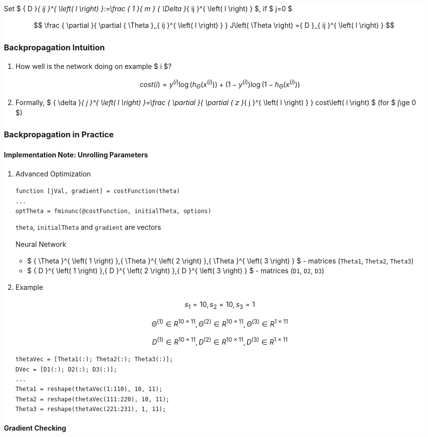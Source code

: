    Set $ { D }_{ ij }^{ \left( l \right)  }:=\frac { 1 }{ m } { \Delta  }_{ ij }^{ \left( l \right)  } $, if $ j=0 $

   $$ \frac { \partial  }{ \partial { \Theta  }_{ ij }^{ \left( l \right)  } } J\left( \Theta  \right) ={ D }_{ ij }^{ \left( l \right)  } $$

### Backpropagation Intuition

1. How well is the network doing on example $ i $?

   $$ cost\left( i \right) ={ y }^{ \left( i \right)  }\log { \left( { h }_{ \Theta  }\left( { x }^{ \left( i \right)  } \right)  \right)  } +\left( 1-{ y }^{ \left( i \right)  } \right) \log { \left( 1-{ h }_{ \Theta  }\left( { x }^{ \left( i \right)  } \right)  \right)  } $$

2. Formally, $ { \delta  }_{ j }^{ \left( l \right)  }=\frac { \partial  }{ \partial { z }_{ j }^{ \left( l \right)  } } cost\left( i \right) $ (for $ j\ge 0 $)

### Backpropagation in Practice

#### Implementation Note: Unrolling Parameters

1. Advanced Optimization

   ```
   function [jVal, gradient] = costFunction(theta)
   ...
   optTheta = fminunc(@costFunction, initialTheta, options)
   ```

   ``theta``, ``initialTheta`` and ``gradient`` are vectors

   Neural Network

   * $ { \Theta  }^{ \left( 1 \right)  },{ \Theta  }^{ \left( 2 \right)  },{ \Theta  }^{ \left( 3 \right)  } $ - matrices (``Theta1``, ``Theta2``, ``Theta3``)
   * $ { D }^{ \left( 1 \right)  },{ D }^{ \left( 2 \right)  },{ D }^{ \left( 3 \right)  } $ - matrices (``D1``, ``D2``, ``D3``)

2. Example

   $$ { s }_{ 1 }=10,{ s }_{ 2 }=10,{ s }_{ 3 }=1 $$

   $$ { \Theta  }^{ \left( 1 \right)  }\in { R }^{ 10\times 11 },{ { \Theta  } }^{ \left( 2 \right)  }\in { R }^{ 10\times 11 },{ { \Theta  } }^{ \left( 3 \right)  }\in { R }^{ 1\times 11 } $$

   $$ { D }^{ \left( 1 \right)  }\in { R }^{ 10\times 11 },{ { D } }^{ \left( 2 \right)  }\in { R }^{ 10\times 11 },{ { D } }^{ \left( 3 \right)  }\in { R }^{ 1\times 11 } $$

   ```
   thetaVec = [Theta1(:); Theta2(:); Theta3(:)];
   DVec = [D1(:); D2(:); D3(:)];
   ...
   Theta1 = reshape(thetaVec(1:110), 10, 11);
   Theta2 = reshape(thetaVec(111:220), 10, 11);
   Theta3 = reshape(thetaVec(221:231), 1, 11);
   ```

#### Gradient Checking
